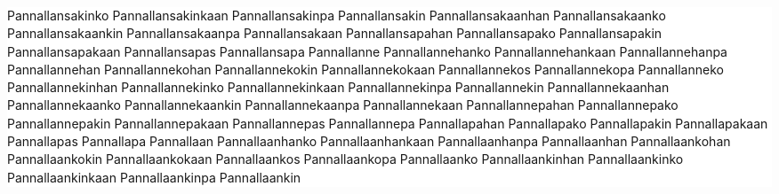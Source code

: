 Pannallansakinko
Pannallansakinkaan
Pannallansakinpa
Pannallansakin
Pannallansakaanhan
Pannallansakaanko
Pannallansakaankin
Pannallansakaanpa
Pannallansakaan
Pannallansapahan
Pannallansapako
Pannallansapakin
Pannallansapakaan
Pannallansapas
Pannallansapa
Pannallanne
Pannallannehanko
Pannallannehankaan
Pannallannehanpa
Pannallannehan
Pannallannekohan
Pannallannekokin
Pannallannekokaan
Pannallannekos
Pannallannekopa
Pannallanneko
Pannallannekinhan
Pannallannekinko
Pannallannekinkaan
Pannallannekinpa
Pannallannekin
Pannallannekaanhan
Pannallannekaanko
Pannallannekaankin
Pannallannekaanpa
Pannallannekaan
Pannallannepahan
Pannallannepako
Pannallannepakin
Pannallannepakaan
Pannallannepas
Pannallannepa
Pannallapahan
Pannallapako
Pannallapakin
Pannallapakaan
Pannallapas
Pannallapa
Pannallaan
Pannallaanhanko
Pannallaanhankaan
Pannallaanhanpa
Pannallaanhan
Pannallaankohan
Pannallaankokin
Pannallaankokaan
Pannallaankos
Pannallaankopa
Pannallaanko
Pannallaankinhan
Pannallaankinko
Pannallaankinkaan
Pannallaankinpa
Pannallaankin
